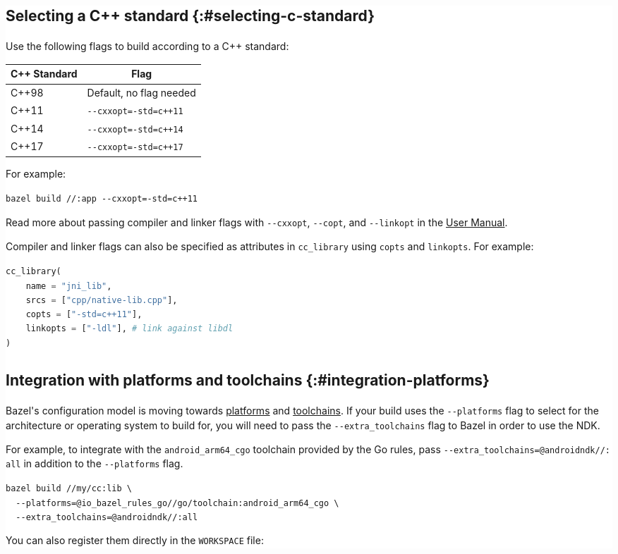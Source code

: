 ## Selecting a C++ standard {:#selecting-c-standard}

Use the following flags to build according to a C++ standard:

| C++ Standard | Flag                    |
|--------------|-------------------------|
| C++98        | Default, no flag needed |
| C++11        | `--cxxopt=-std=c++11`   |
| C++14        | `--cxxopt=-std=c++14`   |
| C++17        | `--cxxopt=-std=c++17`   |

For example:

```posix-terminal
bazel build //:app --cxxopt=-std=c++11
```

Read more about passing compiler and linker flags with `--cxxopt`, `--copt`, and
`--linkopt` in the [User Manual](/docs/user-manual#cxxopt).

Compiler and linker flags can also be specified as attributes in `cc_library`
using `copts` and `linkopts`. For example:

```python
cc_library(
    name = "jni_lib",
    srcs = ["cpp/native-lib.cpp"],
    copts = ["-std=c++11"],
    linkopts = ["-ldl"], # link against libdl
)
```

## Integration with platforms and toolchains {:#integration-platforms}

Bazel's configuration model is moving towards
[platforms](/extending/platforms) and
[toolchains](/extending/toolchains). If your
build uses the `--platforms` flag to select for the architecture or operating system
to build for, you will need to pass the `--extra_toolchains` flag to Bazel in
order to use the NDK.

For example, to integrate with the `android_arm64_cgo` toolchain provided by
the Go rules, pass `--extra_toolchains=@androidndk//:all` in addition to the
`--platforms` flag.

```posix-terminal
bazel build //my/cc:lib \
  --platforms=@io_bazel_rules_go//go/toolchain:android_arm64_cgo \
  --extra_toolchains=@androidndk//:all
```

You can also register them directly in the `WORKSPACE` file:
